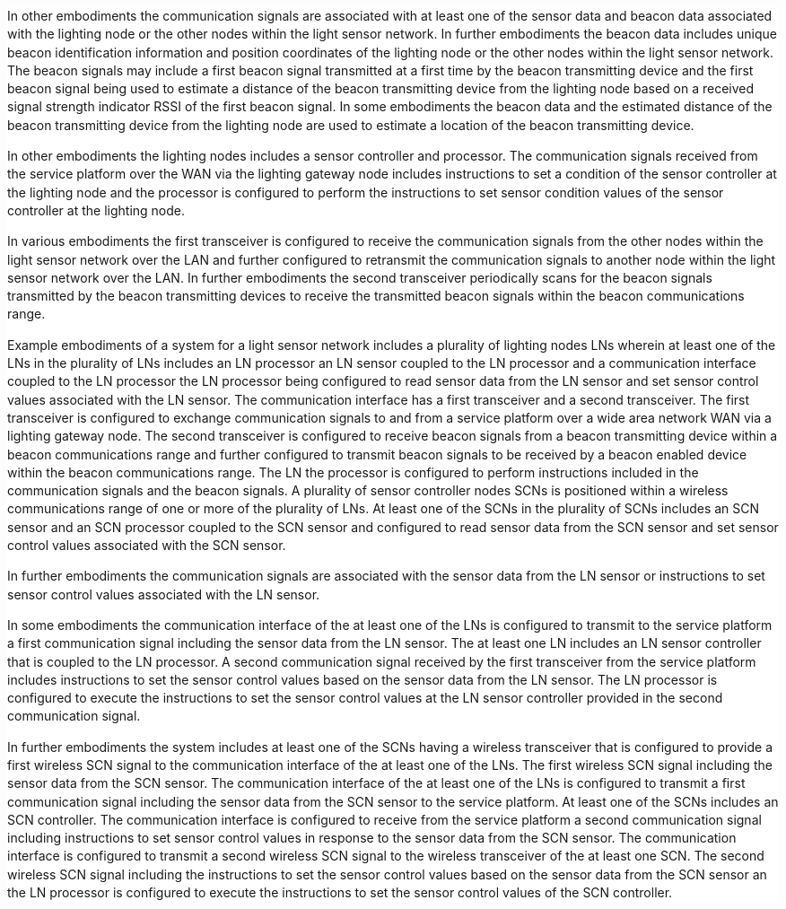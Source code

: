 In other embodiments the communication signals are associated with at least one of the sensor data and beacon data associated with the lighting node or the other nodes within the light sensor network. In further embodiments the beacon data includes unique beacon identification information and position coordinates of the lighting node or the other nodes within the light sensor network. The beacon signals may include a first beacon signal transmitted at a first time by the beacon transmitting device and the first beacon signal being used to estimate a distance of the beacon transmitting device from the lighting node based on a received signal strength indicator RSSI of the first beacon signal. In some embodiments the beacon data and the estimated distance of the beacon transmitting device from the lighting node are used to estimate a location of the beacon transmitting device.

In other embodiments the lighting nodes includes a sensor controller and processor. The communication signals received from the service platform over the WAN via the lighting gateway node includes instructions to set a condition of the sensor controller at the lighting node and the processor is configured to perform the instructions to set sensor condition values of the sensor controller at the lighting node.

In various embodiments the first transceiver is configured to receive the communication signals from the other nodes within the light sensor network over the LAN and further configured to retransmit the communication signals to another node within the light sensor network over the LAN. In further embodiments the second transceiver periodically scans for the beacon signals transmitted by the beacon transmitting devices to receive the transmitted beacon signals within the beacon communications range.

Example embodiments of a system for a light sensor network includes a plurality of lighting nodes LNs wherein at least one of the LNs in the plurality of LNs includes an LN processor an LN sensor coupled to the LN processor and a communication interface coupled to the LN processor the LN processor being configured to read sensor data from the LN sensor and set sensor control values associated with the LN sensor. The communication interface has a first transceiver and a second transceiver. The first transceiver is configured to exchange communication signals to and from a service platform over a wide area network WAN via a lighting gateway node. The second transceiver is configured to receive beacon signals from a beacon transmitting device within a beacon communications range and further configured to transmit beacon signals to be received by a beacon enabled device within the beacon communications range. The LN the processor is configured to perform instructions included in the communication signals and the beacon signals. A plurality of sensor controller nodes SCNs is positioned within a wireless communications range of one or more of the plurality of LNs. At least one of the SCNs in the plurality of SCNs includes an SCN sensor and an SCN processor coupled to the SCN sensor and configured to read sensor data from the SCN sensor and set sensor control values associated with the SCN sensor.

In further embodiments the communication signals are associated with the sensor data from the LN sensor or instructions to set sensor control values associated with the LN sensor.

In some embodiments the communication interface of the at least one of the LNs is configured to transmit to the service platform a first communication signal including the sensor data from the LN sensor. The at least one LN includes an LN sensor controller that is coupled to the LN processor. A second communication signal received by the first transceiver from the service platform includes instructions to set the sensor control values based on the sensor data from the LN sensor. The LN processor is configured to execute the instructions to set the sensor control values at the LN sensor controller provided in the second communication signal.

In further embodiments the system includes at least one of the SCNs having a wireless transceiver that is configured to provide a first wireless SCN signal to the communication interface of the at least one of the LNs. The first wireless SCN signal including the sensor data from the SCN sensor. The communication interface of the at least one of the LNs is configured to transmit a first communication signal including the sensor data from the SCN sensor to the service platform. At least one of the SCNs includes an SCN controller. The communication interface is configured to receive from the service platform a second communication signal including instructions to set sensor control values in response to the sensor data from the SCN sensor. The communication interface is configured to transmit a second wireless SCN signal to the wireless transceiver of the at least one SCN. The second wireless SCN signal including the instructions to set the sensor control values based on the sensor data from the SCN sensor an the LN processor is configured to execute the instructions to set the sensor control values of the SCN controller.
